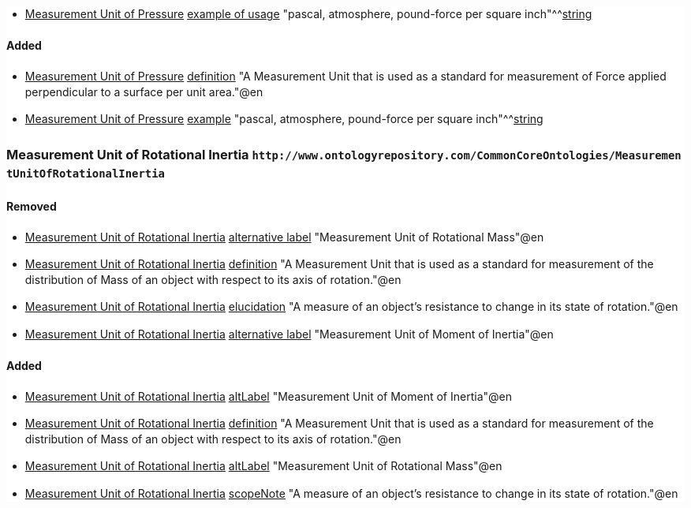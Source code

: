 - [Measurement Unit of Pressure](http://www.ontologyrepository.com/CommonCoreOntologies/MeasurementUnitOfPressure) [example of usage](http://www.ontologyrepository.com/CommonCoreOntologies/example_of_usage) "pascal, atmosphere, pound-force per square inch"^^[string](http://www.w3.org/2001/XMLSchema#string) 

#### Added
- [Measurement Unit of Pressure](http://www.ontologyrepository.com/CommonCoreOntologies/MeasurementUnitOfPressure) [definition](http://www.w3.org/2004/02/skos/core#definition) "A Measurement Unit that is used as a standard for measurement of Force applied perpendicular to a surface per unit area."@en 

- [Measurement Unit of Pressure](http://www.ontologyrepository.com/CommonCoreOntologies/MeasurementUnitOfPressure) [example](http://www.w3.org/2004/02/skos/core#example) "pascal, atmosphere, pound-force per square inch"^^[string](http://www.w3.org/2001/XMLSchema#string) 


### Measurement Unit of Rotational Inertia `http://www.ontologyrepository.com/CommonCoreOntologies/MeasurementUnitOfRotationalInertia`
#### Removed
- [Measurement Unit of Rotational Inertia](http://www.ontologyrepository.com/CommonCoreOntologies/MeasurementUnitOfRotationalInertia) [alternative label](http://www.ontologyrepository.com/CommonCoreOntologies/alternative_label) "Measurement Unit of Rotational Mass"@en 

- [Measurement Unit of Rotational Inertia](http://www.ontologyrepository.com/CommonCoreOntologies/MeasurementUnitOfRotationalInertia) [definition](http://www.ontologyrepository.com/CommonCoreOntologies/definition) "A Measurement Unit that is used as a standard for measurement of the distribution of Mass of an object with respect to its axis of rotation."@en 

- [Measurement Unit of Rotational Inertia](http://www.ontologyrepository.com/CommonCoreOntologies/MeasurementUnitOfRotationalInertia) [elucidation](http://www.ontologyrepository.com/CommonCoreOntologies/elucidation) "A measure of an object&rsquo;s resistance to change in its state of rotation."@en 

- [Measurement Unit of Rotational Inertia](http://www.ontologyrepository.com/CommonCoreOntologies/MeasurementUnitOfRotationalInertia) [alternative label](http://www.ontologyrepository.com/CommonCoreOntologies/alternative_label) "Measurement Unit of Moment of Inertia"@en 

#### Added
- [Measurement Unit of Rotational Inertia](http://www.ontologyrepository.com/CommonCoreOntologies/MeasurementUnitOfRotationalInertia) [altLabel](http://www.w3.org/2004/02/skos/core#altLabel) "Measurement Unit of Moment of Inertia"@en 

- [Measurement Unit of Rotational Inertia](http://www.ontologyrepository.com/CommonCoreOntologies/MeasurementUnitOfRotationalInertia) [definition](http://www.w3.org/2004/02/skos/core#definition) "A Measurement Unit that is used as a standard for measurement of the distribution of Mass of an object with respect to its axis of rotation."@en 

- [Measurement Unit of Rotational Inertia](http://www.ontologyrepository.com/CommonCoreOntologies/MeasurementUnitOfRotationalInertia) [altLabel](http://www.w3.org/2004/02/skos/core#altLabel) "Measurement Unit of Rotational Mass"@en 

- [Measurement Unit of Rotational Inertia](http://www.ontologyrepository.com/CommonCoreOntologies/MeasurementUnitOfRotationalInertia) [scopeNote](http://www.w3.org/2004/02/skos/core#scopeNote) "A measure of an object&rsquo;s resistance to change in its state of rotation."@en 
